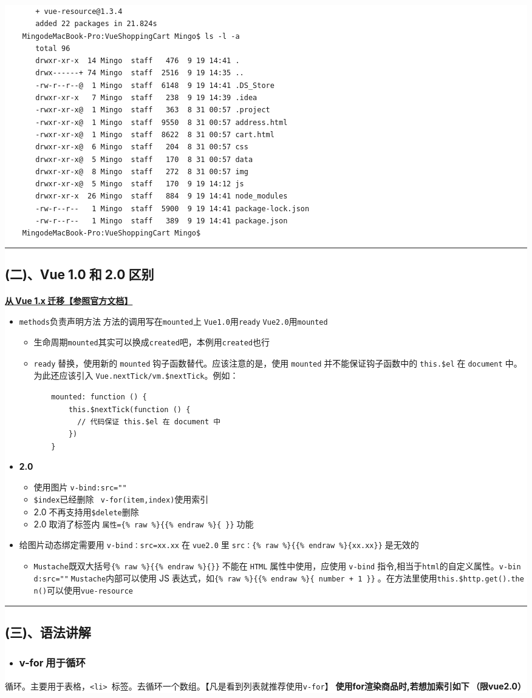            + vue-resource@1.3.4
           added 22 packages in 21.824s
        MingodeMacBook-Pro:VueShoppingCart Mingo$ ls -l -a
           total 96
           drwxr-xr-x  14 Mingo  staff   476  9 19 14:41 .
           drwx------+ 74 Mingo  staff  2516  9 19 14:35 ..
           -rw-r--r--@  1 Mingo  staff  6148  9 19 14:41 .DS_Store
           drwxr-xr-x   7 Mingo  staff   238  9 19 14:39 .idea
           -rwxr-xr-x@  1 Mingo  staff   363  8 31 00:57 .project
           -rwxr-xr-x@  1 Mingo  staff  9550  8 31 00:57 address.html
           -rwxr-xr-x@  1 Mingo  staff  8622  8 31 00:57 cart.html
           drwxr-xr-x@  6 Mingo  staff   204  8 31 00:57 css
           drwxr-xr-x@  5 Mingo  staff   170  8 31 00:57 data
           drwxr-xr-x@  8 Mingo  staff   272  8 31 00:57 img
           drwxr-xr-x@  5 Mingo  staff   170  9 19 14:12 js
           drwxr-xr-x  26 Mingo  staff   884  9 19 14:41 node_modules
           -rw-r--r--   1 Mingo  staff  5900  9 19 14:41 package-lock.json
           -rw-r--r--   1 Mingo  staff   389  9 19 14:41 package.json
        MingodeMacBook-Pro:VueShoppingCart Mingo$
        

-----------

## (二)、Vue 1.0 和 2.0 区别

**[从 Vue 1.x 迁移【参照官方文档】](https://cn.vuejs.org/v2/guide/migration.html)**

- `methods`负责声明方法  方法的调用写在`mounted`上
`Vue1.0`用`ready`  `Vue2.0`用`mounted`
    - 生命周期`mounted`其实可以换成`created`吧，本例用`created`也行
    - `ready` 替换，使用新的 `mounted` 钩子函数替代。应该注意的是，使用 `mounted` 并不能保证钩子函数中的 `this.$el` 在 `document` 中。为此还应该引入 `Vue.nextTick/vm.$nextTick`。例如：
        
              mounted: function () {
                  this.$nextTick(function () {
                    // 代码保证 this.$el 在 document 中
                  })
              }

- **2.0**
    - 使用图片 `v-bind:src=""`
    - `$index`已经删除 ` v-for(item,index)`使用索引
    - 2.0 不再支持用`$delete`删除
    - 2.0 取消了标签内 `属性={% raw %}{{% endraw %}{ }}`   功能

- 给图片动态绑定需要用 `v-bind：src=xx.xx`  在 `vue2.0` 里 `src：{% raw %}{{% endraw %}{xx.xx}}` 是无效的
    - `Mustache`既双大括号`{% raw %}{{% endraw %}{}}` 不能在 `HTML` 属性中使用，应使用 `v-bind` 指令,相当于`html`的自定义属性。`v-bind:src=""`
`Mustache`内部可以使用 JS 表达式，如`{% raw %}{{% endraw %}{ number + 1 }}`
。在方法里使用`this.$http.get().then()`可以使用`vue-resource`

-----------

## (三)、语法讲解
- ### **v-for** 用于循环
循环。主要用于表格，`<li> `标签。去循环一个数组。【凡是看到列表就推荐使用`v-for`】
    **使用for渲染商品时,若想加索引如下 （限vue2.0）**
     